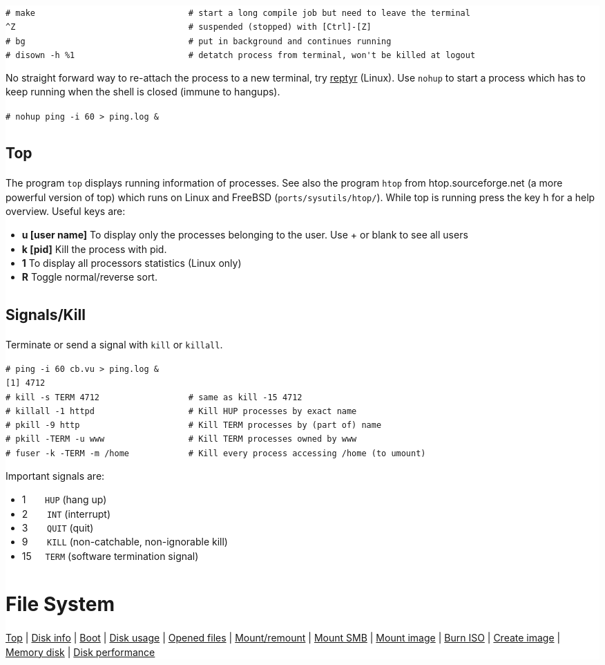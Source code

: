 ```
# make                               # start a long compile job but need to leave the terminal
^Z                                   # suspended (stopped) with [Ctrl]-[Z]
# bg                                 # put in background and continues running
# disown -h %1                       # detatch process from terminal, won't be killed at logout
```

No straight forward way to re-attach the process to a new terminal, try [reptyr](https://github.com/nelhage/reptyr) (Linux).
Use `nohup` to start a process which has to keep running when the shell is closed (immune to hangups).

```
# nohup ping -i 60 > ping.log &
```

## Top

The program `top` displays running information of processes. See also the program `htop` from htop.sourceforge.net (a more powerful version of top) which runs on Linux and FreeBSD (`ports/sysutils/htop/`). While top is running press the key h for a help overview. Useful keys are:

* **u [user name]** To display only the processes belonging to the user. Use + or blank to see all users
* **k [pid]** Kill the process with pid.
* **1** To display all processors statistics (Linux only)
* **R** Toggle normal/reverse sort.

## Signals/Kill

Terminate or send a signal with `kill` or `killall`.

```
# ping -i 60 cb.vu > ping.log &
[1] 4712
# kill -s TERM 4712                  # same as kill -15 4712
# killall -1 httpd                   # Kill HUP processes by exact name
# pkill -9 http                      # Kill TERM processes by (part of) name
# pkill -TERM -u www                 # Kill TERM processes owned by www
# fuser -k -TERM -m /home            # Kill every process accessing /home (to umount)
```

Important signals are:

* 1       `HUP` (hang up)
* 2       `INT` (interrupt)
* 3       `QUIT` (quit)
* 9       `KILL` (non-catchable, non-ignorable kill)
* 15     `TERM` (software termination signal)

# File System

[Top](#content) | [Disk info](#diskinfo) | [Boot](#fsboot) | [Disk usage](#mountpoints) | [Opened files](#filesstat) | [Mount/remount](#mountcd) | [Mount SMB](#mountsmb) | [Mount image](#mountimg) | [Burn ISO](#burniso) | [Create image](#createimg) | [Memory disk](#creatememdisk) | [Disk performance](#diskperf)
